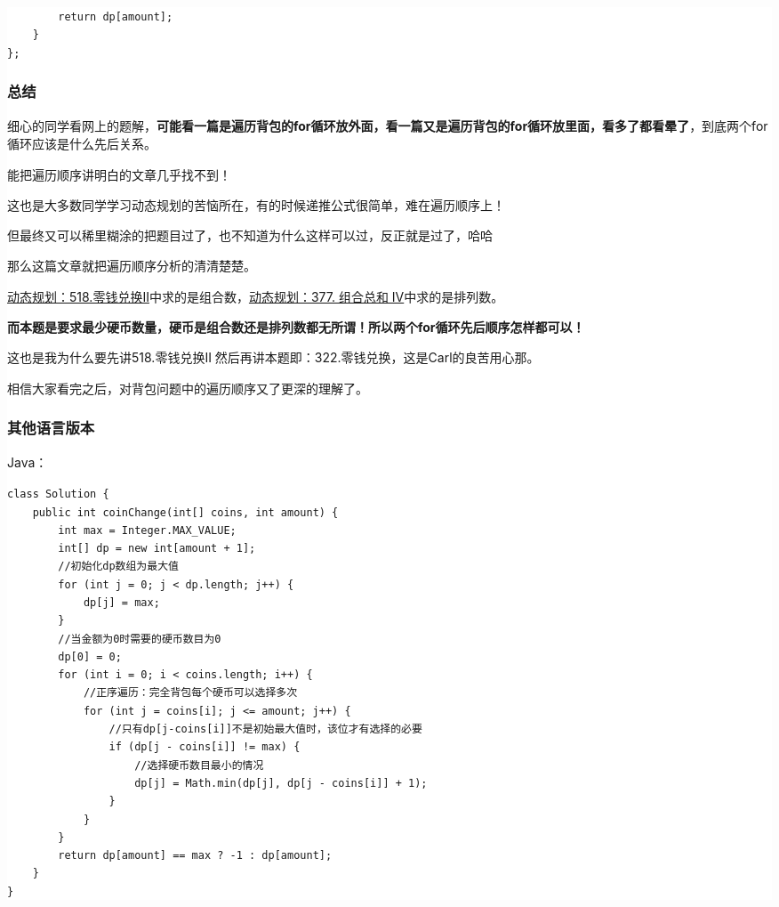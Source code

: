 ```
        return dp[amount];
    }
};
```

### 总结

细心的同学看网上的题解，**可能看一篇是遍历背包的for循环放外面，看一篇又是遍历背包的for循环放里面，看多了都看晕了**，到底两个for循环应该是什么先后关系。

能把遍历顺序讲明白的文章几乎找不到！

这也是大多数同学学习动态规划的苦恼所在，有的时候递推公式很简单，难在遍历顺序上！

但最终又可以稀里糊涂的把题目过了，也不知道为什么这样可以过，反正就是过了，哈哈

那么这篇文章就把遍历顺序分析的清清楚楚。

[动态规划：518.零钱兑换II](https://leetcode-cn.com/link/?target=https://programmercarl.com/0518.%E9%9B%B6%E9%92%B1%E5%85%91%E6%8D%A2II.html)中求的是组合数，[动态规划：377. 组合总和 Ⅳ](https://leetcode-cn.com/link/?target=https://programmercarl.com/0377.%E7%BB%84%E5%90%88%E6%80%BB%E5%92%8C%E2%85%A3.html)中求的是排列数。

**而本题是要求最少硬币数量，硬币是组合数还是排列数都无所谓！所以两个for循环先后顺序怎样都可以！**

这也是我为什么要先讲518.零钱兑换II 然后再讲本题即：322.零钱兑换，这是Carl的良苦用心那。

相信大家看完之后，对背包问题中的遍历顺序又了更深的理解了。

### 其他语言版本

Java：

```
class Solution {
    public int coinChange(int[] coins, int amount) {
        int max = Integer.MAX_VALUE;
        int[] dp = new int[amount + 1];
        //初始化dp数组为最大值
        for (int j = 0; j < dp.length; j++) {
            dp[j] = max;
        }
        //当金额为0时需要的硬币数目为0
        dp[0] = 0;
        for (int i = 0; i < coins.length; i++) {
            //正序遍历：完全背包每个硬币可以选择多次
            for (int j = coins[i]; j <= amount; j++) {
                //只有dp[j-coins[i]]不是初始最大值时，该位才有选择的必要
                if (dp[j - coins[i]] != max) {
                    //选择硬币数目最小的情况
                    dp[j] = Math.min(dp[j], dp[j - coins[i]] + 1);
                }
            }
        }
        return dp[amount] == max ? -1 : dp[amount];
    }
}
```
